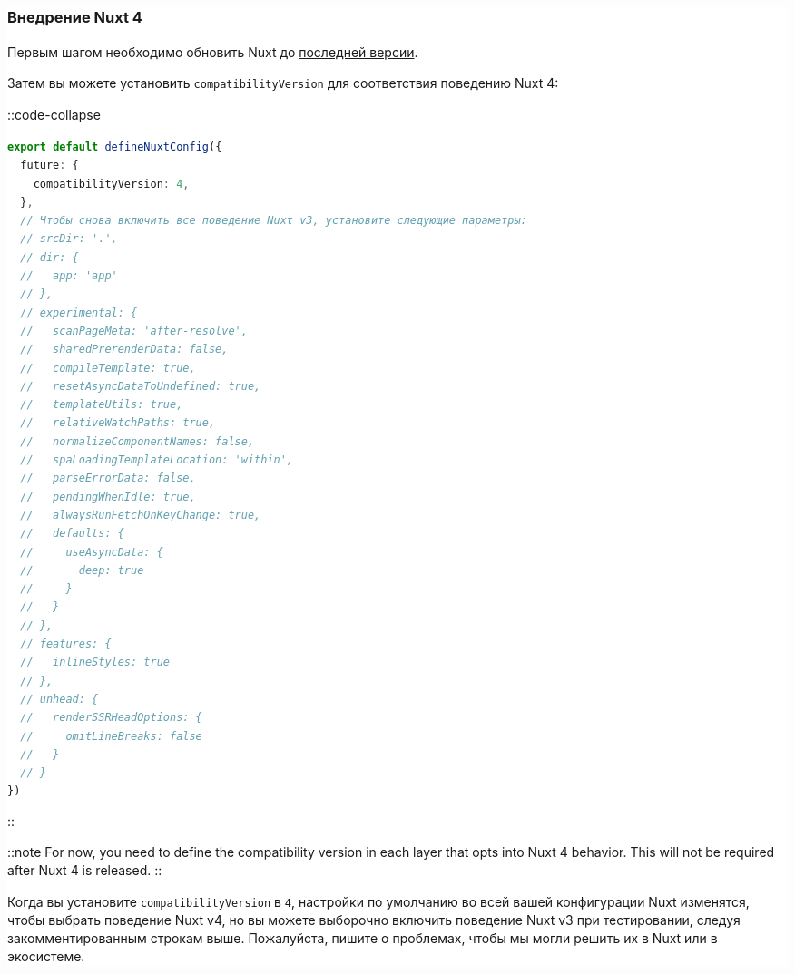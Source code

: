 ### Внедрение Nuxt 4

Первым шагом необходимо обновить Nuxt до [последней версии](https://github.com/nuxt/nuxt/releases).

Затем вы можете установить `compatibilityVersion` для соответствия поведению Nuxt 4:

::code-collapse
```ts twoslash [nuxt.config.ts]
export default defineNuxtConfig({
  future: {
    compatibilityVersion: 4,
  },
  // Чтобы снова включить все поведение Nuxt v3, установите следующие параметры:
  // srcDir: '.',
  // dir: {
  //   app: 'app'
  // },
  // experimental: {
  //   scanPageMeta: 'after-resolve',
  //   sharedPrerenderData: false,
  //   compileTemplate: true,
  //   resetAsyncDataToUndefined: true,
  //   templateUtils: true,
  //   relativeWatchPaths: true,
  //   normalizeComponentNames: false,
  //   spaLoadingTemplateLocation: 'within',
  //   parseErrorData: false,
  //   pendingWhenIdle: true,
  //   alwaysRunFetchOnKeyChange: true,
  //   defaults: {
  //     useAsyncData: {
  //       deep: true
  //     }
  //   }
  // },
  // features: {
  //   inlineStyles: true
  // },
  // unhead: {
  //   renderSSRHeadOptions: {
  //     omitLineBreaks: false
  //   }
  // }
})
```
::

::note
For now, you need to define the compatibility version in each layer that opts into Nuxt 4 behavior. This will not be required after Nuxt 4 is released.
::

Когда вы установите `compatibilityVersion` в `4`, настройки по умолчанию во всей вашей конфигурации Nuxt изменятся, чтобы выбрать поведение Nuxt v4, но вы можете выборочно включить поведение Nuxt v3 при тестировании, следуя закомментированным строкам выше. Пожалуйста, пишите о проблемах, чтобы мы могли решить их в Nuxt или в экосистеме.
